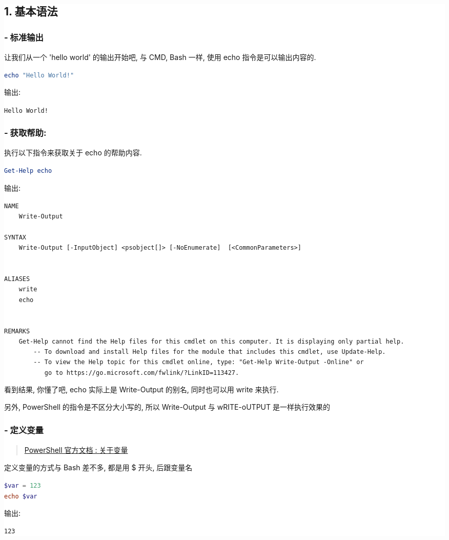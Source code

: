 ## 1. 基本语法

### - 标准输出
让我们从一个 'hello world' 的输出开始吧, 与 CMD, Bash 一样, 使用 echo 指令是可以输出内容的.
```powershell
echo "Hello World!"
```
输出:
```txt
Hello World!
```

### - 获取帮助:
执行以下指令来获取关于 echo 的帮助内容.
```powershell
Get-Help echo
```
输出:
```txt
NAME
    Write-Output

SYNTAX
    Write-Output [-InputObject] <psobject[]> [-NoEnumerate]  [<CommonParameters>]


ALIASES
    write
    echo


REMARKS
    Get-Help cannot find the Help files for this cmdlet on this computer. It is displaying only partial help.
        -- To download and install Help files for the module that includes this cmdlet, use Update-Help.
        -- To view the Help topic for this cmdlet online, type: "Get-Help Write-Output -Online" or
           go to https://go.microsoft.com/fwlink/?LinkID=113427.     
```
看到结果, 你懂了吧, echo 实际上是 Write-Output 的别名, 同时也可以用 write 来执行.

另外, PowerShell 的指令是不区分大小写的, 所以 Write-Output 与 wRITE-oUTPUT 是一样执行效果的

### - 定义变量

> [PowerShell 官方文档 : 关于变量](https://docs.microsoft.com/en-us/powershell/module/microsoft.powershell.core/about/about_variables)

定义变量的方式与 Bash 差不多, 都是用 $ 开头, 后跟变量名
```powershell
$var = 123
echo $var
```
输出:
```txt
123
```
